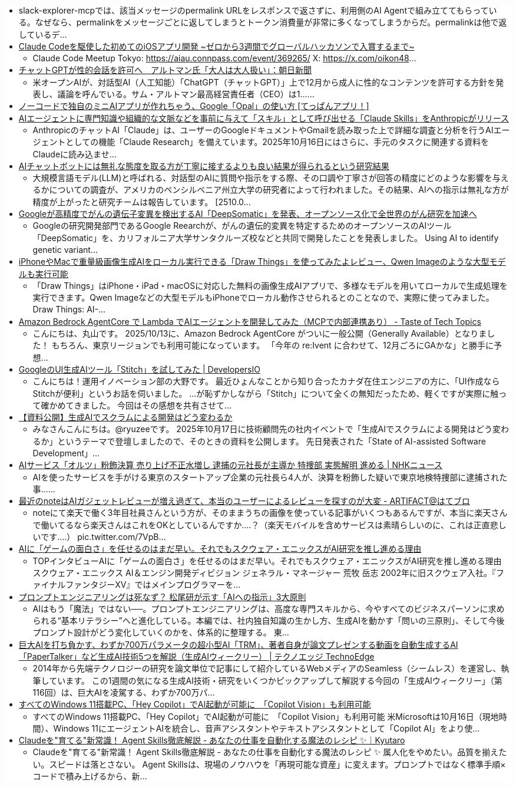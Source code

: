  - slack-explorer-mcpでは、該当メッセージのpermalink URLをレスポンスで返さずに、利用側のAI Agentで組み立ててもらっている。なぜなら、permalinkをメッセージごとに返してしまうとトークン消費量が非常に多くなってしまうからだ。permalinkは他で返しているデ...
- [Claude Codeを駆使した初めてのiOSアプリ開発 ~ゼロから3週間でグローバルハッカソンで入賞するまで~](https://speakerdeck.com/oikon48/claude-codewoqu-shi-sitachu-metenoiosapurikai-fa-zerokara3zhou-jian-degurobaruhatukasonderu-shang-surumade)
  - Claude Code Meetup Tokyo: https://aiau.connpass.com/event/369265/ X: https://x.com/oikon48...
- [チャットGPTが性的会話を許可へ　アルトマン氏「大人は大人扱い」：朝日新聞](https://www.asahi.com/articles/ASTBK2GLLTBKUHBI00QM.html)
  - 米オープンAIが、対話型AI（人工知能）「ChatGPT（チャットGPT）」上で12月から成人に性的なコンテンツを許可する方針を発表し、議論を呼んでいる。サム・アルトマン最高経営責任者（CEO）は1…...
- [ノーコードで独自のミニAIアプリが作れちゃう、Google「Opal」の使い方 [てっぱんアプリ！]](https://k-tai.watch.impress.co.jp/docs/column/teppan/2055164.html)
- [AIエージェントに専門知識や組織的な文脈などを事前に与えて「スキル」として呼び出せる「Claude Skills」をAnthropicがリリース](https://gigazine.net/news/20251017-claude-skills/)
  - AnthropicのチャットAI「Claude」は、ユーザーのGoogleドキュメントやGmailを読み取った上で詳細な調査と分析を行うAIエージェントとしての機能「Claude Research」を備えています。2025年10月16日にはさらに、手元のタスクに関連する資料をClaudeに読み込ませ...
- [AIチャットボットには無礼な態度を取る方が丁寧に接するよりも良い結果が得られるという研究結果](https://gigazine.net/news/20251017-ai-chatbots-prompt-politeness/)
  - 大規模言語モデル(LLM)と呼ばれる、対話型のAIに質問や指示をする際、その口調や丁寧さが回答の精度にどのような影響を与えるかについての調査が、アメリカのペンシルベニア州立大学の研究者によって行われました。その結果、AIへの指示は無礼な方が精度が上がったと研究チームは報告しています。 [2510.0...
- [Googleが高精度でがんの遺伝子変異を検出するAI「DeepSomatic」を発表、オープンソース化で全世界のがん研究を加速へ](https://gigazine.net/news/20251017-google-research-deepsomatic/)
  - Googleの研究開発部門であるGoogle Reearchが、がんの遺伝的変異を特定するためのオープンソースのAIツール「DeepSomatic」を、カリフォルニア大学サンタクルーズ校などと共同で開発したことを発表しました。 Using AI to identify genetic variant...
- [iPhoneやMacで重量級画像生成AIをローカル実行できる「Draw Things」を使ってみたよレビュー、Qwen Imageのような大型モデルも実行可能](https://gigazine.net/news/20251017-draw-things-image-generation-iphone-macos/)
  - 「Draw Things」はiPhone・iPad・macOSに対応した無料の画像生成AIアプリで、多様なモデルを用いてローカルで生成処理を実行できます。Qwen Imageなどの大型モデルもiPhoneでローカル動作させられるとのことなので、実際に使ってみました。 Draw Things: AI-...
- [Amazon Bedrock AgentCore で Lambda でAIエージェントを開発してみた（MCPで内部連携あり） - Taste of Tech Topics](https://acro-engineer.hatenablog.com/entry/2025/10/17/120000)
  - こんにちは、丸山です。 2025/10/13に、Amazon Bedrock AgentCore がついに一般公開（Generally Available）となりました！ もちろん、東京リージョンでも利用可能になっています。 「今年の re:Ivent に合わせて、12月ごろにGAかな」と勝手に予想...
- [GoogleのUI生成AIツール「Stitch」を試してみた | DevelopersIO](https://dev.classmethod.jp/articles/google-ui-ai-stitch/)
  - こんにちは！運用イノベーション部の大野です。 最近ひょんなことから知り合ったカナダ在住エンジニアの方に、「UI作成ならStitchが便利」というお話を伺いました。 ...が恥ずかしながら「Stitch」について全くの無知だったため、軽くですが実際に触って確かめてきました。 今回はその感想を共有させて...
- [【資料公開】生成AIでスクラムによる開発はどう変わるか](https://www.ryuzee.com/contents/blog/14605)
  - みなさんこんにちは。@ryuzeeです。 2025年10月17日に技術顧問先の社内イベントで「生成AIでスクラムによる開発はどう変わるか」というテーマで登壇しましたので、そのときの資料を公開します。 先日発表された「State of AI-assisted Software Development」...
- [AIサービス「オルツ」粉飾決算 売り上げ不正水増し 逮捕の元社長が主導か 特捜部 実態解明 進める | NHKニュース](https://news.web.nhk/newsweb/na/na-k10014951551000)
  - AIを使ったサービスを手がける東京のスタートアップ企業の元社長ら4人が、決算を粉飾した疑いで東京地検特捜部に逮捕された事…...
- [最近のnoteはAIガジェットレビューが増え過ぎて、本当のユーザーによるレビューを探すのが大変 - ARTIFACT@はてブロ](https://kanose.hateblo.jp/entry/2025/10/08/ai-gadget-review)
  - noteにて楽天で働く3年目社員さんという方が、そのままうちの画像を使っている記事がいくつもあるんですが、本当に楽天さんで働いてるなら楽天さんはこれをOKとしているんですか....？（楽天モバイルを含めサービスは素晴らしいのに、これは正直悲しいです....） pic.twitter.com/7VpB...
- [AIに「ゲームの面白さ」を任せるのはまだ早い。それでもスクウェア・エニックスがAI研究を推し進める理由](https://levtech.jp/media/article/interview/detail_737/)
  - TOPインタビューAIに「ゲームの面白さ」を任せるのはまだ早い。それでもスクウェア・エニックスがAI研究を推し進める理由 スクウェア・エニックス AI＆エンジン開発ディビジョン ジェネラル・マネージャー 荒牧 岳志 2002年に旧スクウェア入社。『ファイナルファンタジーXV』ではメインプログラマーを...
- [プロンプトエンジニアリングは死なず？ 松尾研が示す「AIへの指示」3大原則](https://www.sbbit.jp/article/fj/171929)
  - AIはもう「魔法」ではない──。プロンプトエンジニアリングは、高度な専門スキルから、今やすべてのビジネスパーソンに求められる“基本リテラシー”へと進化している。本編では、社内独自知識の生かし方、生成AIを動かす「問いの三原則」、そして今後プロンプト設計がどう変化していくのかを、体系的に整理する。 東...
- [巨大AIを打ち負かす、わずか700万パラメータの超小型AI「TRM」、著者自身が論文プレゼンする動画を自動生成するAI「PaperTalker」など生成AI技術5つを解説（生成AIウィークリー） | テクノエッジ TechnoEdge](https://www.techno-edge.net/article/2025/10/17/4666.html)
  - 2014年から先端テクノロジーの研究を論文単位で記事にして紹介しているWebメディアのSeamless（シームレス）を運営し、執筆しています。 この1週間の気になる生成AI技術・研究をいくつかピックアップして解説する今回の「生成AIウィークリー」（第116回）は、巨大AIを凌駕する、わずか700万パ...
- [すべてのWindows 11搭載PC、「Hey Copilot」でAI起動が可能に　「Copilot Vision」も利用可能](https://www.itmedia.co.jp/news/articles/2510/17/news057.html)
  - すべてのWindows 11搭載PC、「Hey Copilot」でAI起動が可能に　「Copilot Vision」も利用可能 米Microsoftは10月16日（現地時間）、Windows 11にエージェントAIを統合し、音声アシスタントやテキストアシスタントとして「Copilot AI」をより使...
- [Claudeを"育てる"新常識！ Agent Skills徹底解説 - あなたの仕事を自動化する魔法のレシピ ✨｜Kyutaro](https://note.com/kyutaro15/n/nfcc15522626f)
  - Claudeを"育てる"新常識！ Agent Skills徹底解説 - あなたの仕事を自動化する魔法のレシピ ✨ 属人化をやめたい。品質を揃えたい。スピードは落とさない。 Agent Skillsは、現場のノウハウを「再現可能な資産」に変えます。プロンプトではなく標準手順×コードで積み上げるから、新...
